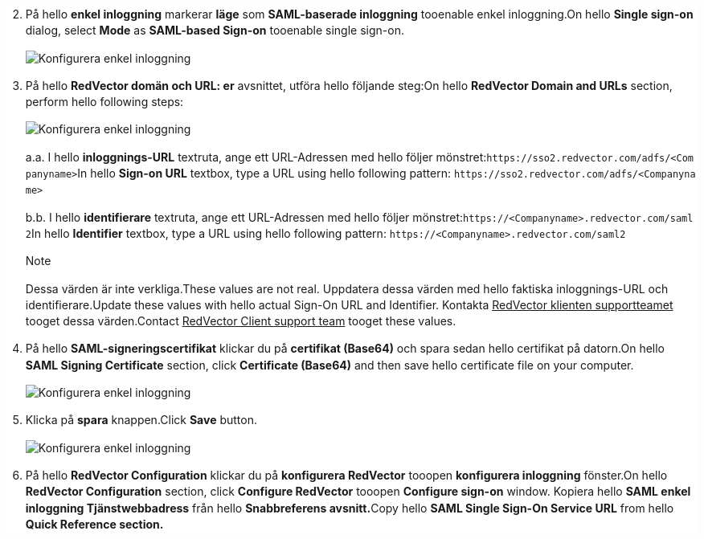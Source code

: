 2. <span data-ttu-id="24cc2-153">På hello **enkel inloggning** markerar **läge** som **SAML-baserade inloggning** tooenable enkel inloggning.</span><span class="sxs-lookup"><span data-stu-id="24cc2-153">On hello **Single sign-on** dialog, select **Mode** as   **SAML-based Sign-on** tooenable single sign-on.</span></span>
 
    ![Konfigurera enkel inloggning](./media/active-directory-saas-redvector-tutorial/tutorial_redvector_samlbase.png)

3. <span data-ttu-id="24cc2-155">På hello **RedVector domän och URL: er** avsnittet, utföra hello följande steg:</span><span class="sxs-lookup"><span data-stu-id="24cc2-155">On hello **RedVector Domain and URLs** section, perform hello following steps:</span></span>

    ![Konfigurera enkel inloggning](./media/active-directory-saas-redvector-tutorial/tutorial_redvector_url.png)

    <span data-ttu-id="24cc2-157">a.</span><span class="sxs-lookup"><span data-stu-id="24cc2-157">a.</span></span> <span data-ttu-id="24cc2-158">I hello **inloggnings-URL** textruta, ange ett URL-Adressen med hello följer mönstret:`https://sso2.redvector.com/adfs/<Companyname>`</span><span class="sxs-lookup"><span data-stu-id="24cc2-158">In hello **Sign-on URL** textbox, type a URL using hello following pattern: `https://sso2.redvector.com/adfs/<Companyname>`</span></span>

    <span data-ttu-id="24cc2-159">b.</span><span class="sxs-lookup"><span data-stu-id="24cc2-159">b.</span></span> <span data-ttu-id="24cc2-160">I hello **identifierare** textruta, ange ett URL-Adressen med hello följer mönstret:`https://<Companyname>.redvector.com/saml2`</span><span class="sxs-lookup"><span data-stu-id="24cc2-160">In hello **Identifier** textbox, type a URL using hello following pattern: `https://<Companyname>.redvector.com/saml2`</span></span>

    > [!NOTE] 
    > <span data-ttu-id="24cc2-161">Dessa värden är inte verkliga.</span><span class="sxs-lookup"><span data-stu-id="24cc2-161">These values are not real.</span></span> <span data-ttu-id="24cc2-162">Uppdatera dessa värden med hello faktiska inloggnings-URL och identifierare.</span><span class="sxs-lookup"><span data-stu-id="24cc2-162">Update these values with hello actual Sign-On URL and Identifier.</span></span> <span data-ttu-id="24cc2-163">Kontakta [RedVector klienten supportteamet](mailto:sso@redvector.com) tooget dessa värden.</span><span class="sxs-lookup"><span data-stu-id="24cc2-163">Contact [RedVector Client support team](mailto:sso@redvector.com) tooget these values.</span></span> 
 
4. <span data-ttu-id="24cc2-164">På hello **SAML-signeringscertifikat** klickar du på **certifikat (Base64)** och spara sedan hello certifikat på datorn.</span><span class="sxs-lookup"><span data-stu-id="24cc2-164">On hello **SAML Signing Certificate** section, click **Certificate (Base64)** and then save hello certificate file on your computer.</span></span>

    ![Konfigurera enkel inloggning](./media/active-directory-saas-redvector-tutorial/tutorial_redvector_certificate.png) 

5. <span data-ttu-id="24cc2-166">Klicka på **spara** knappen.</span><span class="sxs-lookup"><span data-stu-id="24cc2-166">Click **Save** button.</span></span>

    ![Konfigurera enkel inloggning](./media/active-directory-saas-redvector-tutorial/tutorial_general_400.png)

6. <span data-ttu-id="24cc2-168">På hello **RedVector Configuration** klickar du på **konfigurera RedVector** tooopen **konfigurera inloggning** fönster.</span><span class="sxs-lookup"><span data-stu-id="24cc2-168">On hello **RedVector Configuration** section, click **Configure RedVector** tooopen **Configure sign-on** window.</span></span> <span data-ttu-id="24cc2-169">Kopiera hello **SAML enkel inloggning Tjänstwebbadress** från hello **Snabbreferens avsnitt.**</span><span class="sxs-lookup"><span data-stu-id="24cc2-169">Copy hello **SAML Single Sign-On Service URL** from hello **Quick Reference section.**</span></span>


[1]: ./media/active-directory-saas-redvector-tutorial/tutorial_general_01.png
[2]: ./media/active-directory-saas-redvector-tutorial/tutorial_general_02.png
[3]: ./media/active-directory-saas-redvector-tutorial/tutorial_general_03.png
[4]: ./media/active-directory-saas-redvector-tutorial/tutorial_general_04.png
[100]: ./media/active-directory-saas-redvector-tutorial/tutorial_general_100.png
[200]: ./media/active-directory-saas-redvector-tutorial/tutorial_general_200.png
[201]: ./media/active-directory-saas-redvector-tutorial/tutorial_general_201.png
[202]: ./media/active-directory-saas-redvector-tutorial/tutorial_general_202.png
[203]: ./media/active-directory-saas-redvector-tutorial/tutorial_general_203.png